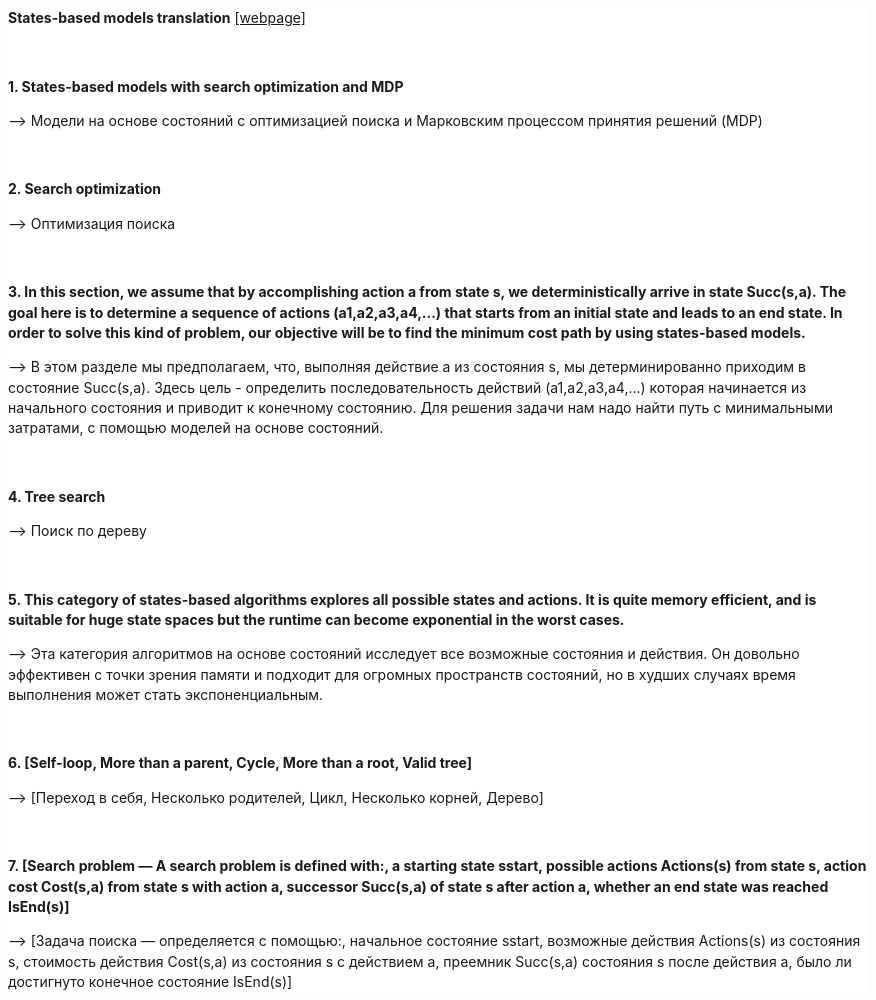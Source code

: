 **States-based models translation** [[webpage]](https://stanford.edu/~shervine/teaching/cs-221/cheatsheet-states-models)

<br>

**1. States-based models with search optimization and MDP**

&#10230; Модели на основе состояний с оптимизацией поиска и Марковским процессом принятия решений (MDP)

<br>


**2. Search optimization**

&#10230; Оптимизация поиска

<br>


**3. In this section, we assume that by accomplishing action a from state s, we deterministically arrive in state Succ(s,a). The goal here is to determine a sequence of actions (a1,a2,a3,a4,...) that starts from an initial state and leads to an end state. In order to solve this kind of problem, our objective will be to find the minimum cost path by using states-based models.**

&#10230; В этом разделе мы предполагаем, что, выполняя действие a из состояния s, мы детерминированно приходим в состояние Succ(s,a). Здесь цель - определить последовательность действий (a1,a2,a3,a4,...) которая начинается из начального состояния и приводит к конечному состоянию. Для решения задачи нам надо найти путь с минимальными затратами, с помощью моделей на основе состояний.

<br>


**4. Tree search**

&#10230; Поиск по дереву

<br>


**5. This category of states-based algorithms explores all possible states and actions. It is quite memory efficient, and is suitable for huge state spaces but the runtime can become exponential in the worst cases.**

&#10230; Эта категория алгоритмов на основе состояний исследует все возможные состояния и действия. Он довольно эффективен с точки зрения памяти и подходит для огромных пространств состояний, но в худших случаях время выполнения может стать экспоненциальным.

<br>


**6. [Self-loop, More than a parent, Cycle, More than a root, Valid tree]**

&#10230; [Переход в себя, Несколько родителей, Цикл, Несколько корней, Дерево]

<br>


**7. [Search problem ― A search problem is defined with:, a starting state sstart, possible actions Actions(s) from state s, action cost Cost(s,a) from state s with action a, successor Succ(s,a) of state s after action a, whether an end state was reached IsEnd(s)]**

&#10230; [Задача поиска ― определяется с помощью:, начальное состояние sstart, возможные действия Actions(s) из состояния s, стоимость действия Cost(s,a) из состояния s с действием a, преемник Succ(s,a) состояния s после действия a, было ли достигнуто конечное состояние IsEnd(s)]
